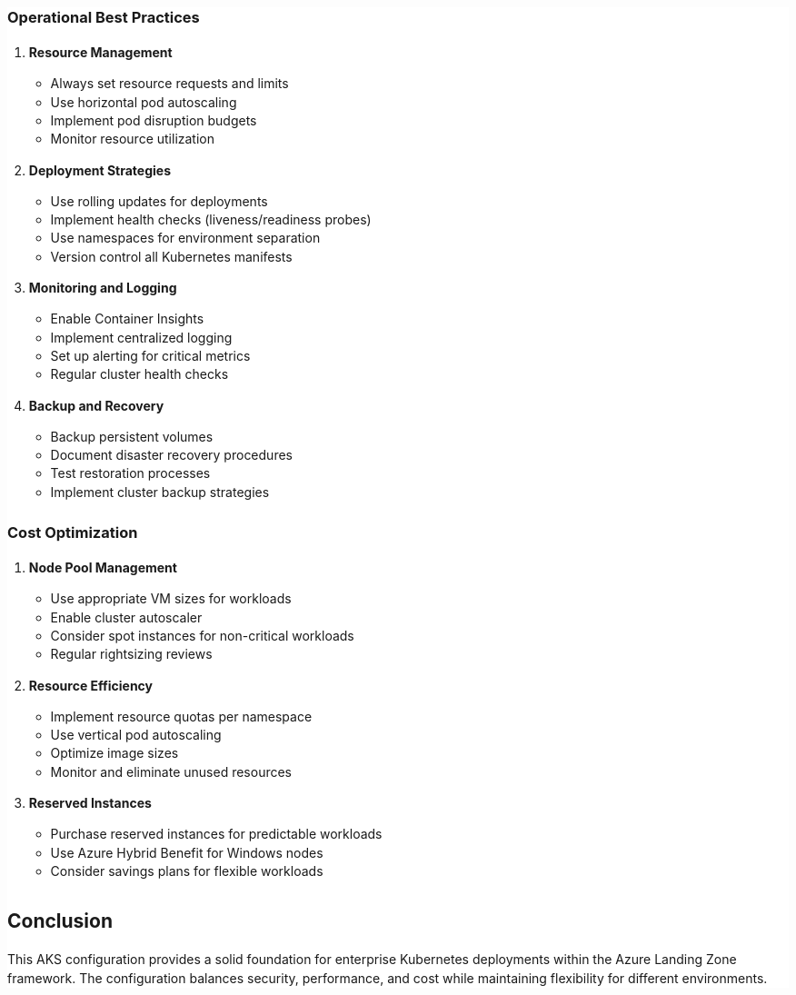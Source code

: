 ### Operational Best Practices

1. **Resource Management**

   - Always set resource requests and limits
   - Use horizontal pod autoscaling
   - Implement pod disruption budgets
   - Monitor resource utilization

2. **Deployment Strategies**

   - Use rolling updates for deployments
   - Implement health checks (liveness/readiness probes)
   - Use namespaces for environment separation
   - Version control all Kubernetes manifests

3. **Monitoring and Logging**

   - Enable Container Insights
   - Implement centralized logging
   - Set up alerting for critical metrics
   - Regular cluster health checks

4. **Backup and Recovery**
   - Backup persistent volumes
   - Document disaster recovery procedures
   - Test restoration processes
   - Implement cluster backup strategies

### Cost Optimization

1. **Node Pool Management**

   - Use appropriate VM sizes for workloads
   - Enable cluster autoscaler
   - Consider spot instances for non-critical workloads
   - Regular rightsizing reviews

2. **Resource Efficiency**

   - Implement resource quotas per namespace
   - Use vertical pod autoscaling
   - Optimize image sizes
   - Monitor and eliminate unused resources

3. **Reserved Instances**
   - Purchase reserved instances for predictable workloads
   - Use Azure Hybrid Benefit for Windows nodes
   - Consider savings plans for flexible workloads

## Conclusion

This AKS configuration provides a solid foundation for enterprise Kubernetes deployments within the Azure Landing Zone framework. The configuration balances security, performance, and cost while maintaining flexibility for different environments.
